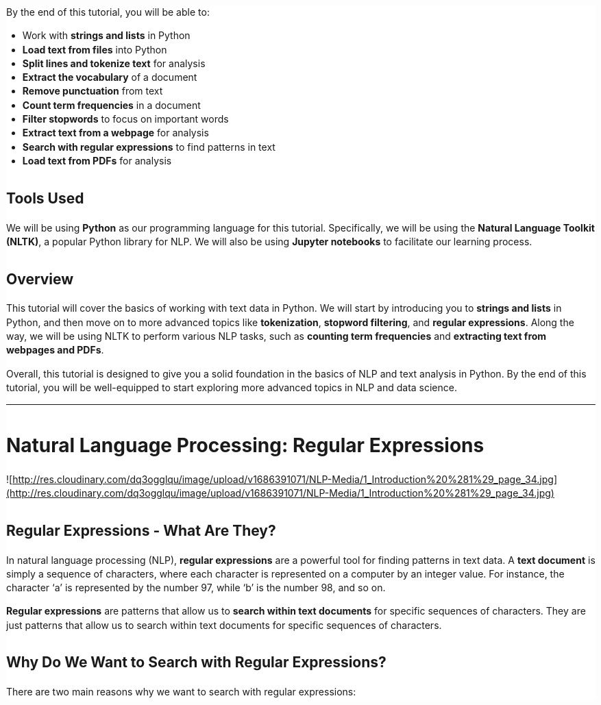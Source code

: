 By the end of this tutorial, you will be able to:

- Work with **strings and lists** in Python
- **Load text from files** into Python
- **Split lines and tokenize text** for analysis
- **Extract the vocabulary** of a document
- **Remove punctuation** from text
- **Count term frequencies** in a document
- **Filter stopwords** to focus on important words
- **Extract text from a webpage** for analysis
- **Search with regular expressions** to find patterns in text
- **Load text from PDFs** for analysis

## Tools Used

We will be using **Python** as our programming language for this tutorial. Specifically, we will be using the **Natural Language Toolkit (NLTK)**, a popular Python library for NLP. We will also be using **Jupyter notebooks** to facilitate our learning process.

## Overview

This tutorial will cover the basics of working with text data in Python. We will start by introducing you to **strings and lists** in Python, and then move on to more advanced topics like **tokenization**, **stopword filtering**, and **regular expressions**. Along the way, we will be using NLTK to perform various NLP tasks, such as **counting term frequencies** and **extracting text from webpages and PDFs**.

Overall, this tutorial is designed to give you a solid foundation in the basics of NLP and text analysis in Python. By the end of this tutorial, you will be well-equipped to start exploring more advanced topics in NLP and data science.

---

# Natural Language Processing: Regular Expressions

![http://res.cloudinary.com/dq3ogglqu/image/upload/v1686391071/NLP-Media/1_Introduction%20%281%29_page_34.jpg](http://res.cloudinary.com/dq3ogglqu/image/upload/v1686391071/NLP-Media/1_Introduction%20%281%29_page_34.jpg)

## Regular Expressions - What Are They?

In natural language processing (NLP), **regular expressions** are a powerful tool for finding patterns in text data. A **text document** is simply a sequence of characters, where each character is represented on a computer by an integer value. For instance, the character ‘a’ is represented by the number 97, while ‘b’ is the number 98, and so on.

**Regular expressions** are patterns that allow us to **search within text documents** for specific sequences of characters. They are just patterns that allow us to search within text documents for specific sequences of characters.

## Why Do We Want to Search with Regular Expressions?

There are two main reasons why we want to search with regular expressions:
